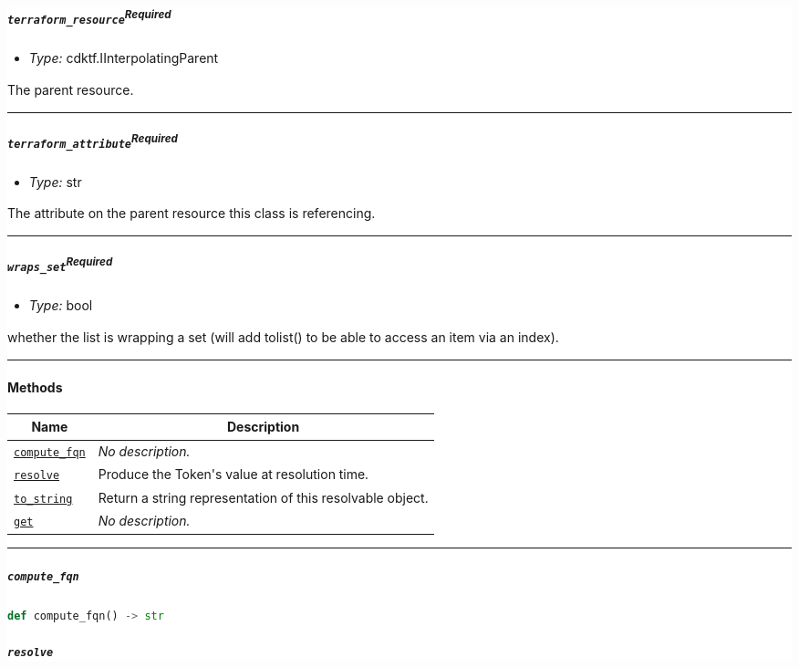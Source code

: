 
##### `terraform_resource`<sup>Required</sup> <a name="terraform_resource" id="@cdktf/provider-vault.dataVaultIdentityEntity.DataVaultIdentityEntityAliasesList.Initializer.parameter.terraformResource"></a>

- *Type:* cdktf.IInterpolatingParent

The parent resource.

---

##### `terraform_attribute`<sup>Required</sup> <a name="terraform_attribute" id="@cdktf/provider-vault.dataVaultIdentityEntity.DataVaultIdentityEntityAliasesList.Initializer.parameter.terraformAttribute"></a>

- *Type:* str

The attribute on the parent resource this class is referencing.

---

##### `wraps_set`<sup>Required</sup> <a name="wraps_set" id="@cdktf/provider-vault.dataVaultIdentityEntity.DataVaultIdentityEntityAliasesList.Initializer.parameter.wrapsSet"></a>

- *Type:* bool

whether the list is wrapping a set (will add tolist() to be able to access an item via an index).

---

#### Methods <a name="Methods" id="Methods"></a>

| **Name** | **Description** |
| --- | --- |
| <code><a href="#@cdktf/provider-vault.dataVaultIdentityEntity.DataVaultIdentityEntityAliasesList.computeFqn">compute_fqn</a></code> | *No description.* |
| <code><a href="#@cdktf/provider-vault.dataVaultIdentityEntity.DataVaultIdentityEntityAliasesList.resolve">resolve</a></code> | Produce the Token's value at resolution time. |
| <code><a href="#@cdktf/provider-vault.dataVaultIdentityEntity.DataVaultIdentityEntityAliasesList.toString">to_string</a></code> | Return a string representation of this resolvable object. |
| <code><a href="#@cdktf/provider-vault.dataVaultIdentityEntity.DataVaultIdentityEntityAliasesList.get">get</a></code> | *No description.* |

---

##### `compute_fqn` <a name="compute_fqn" id="@cdktf/provider-vault.dataVaultIdentityEntity.DataVaultIdentityEntityAliasesList.computeFqn"></a>

```python
def compute_fqn() -> str
```

##### `resolve` <a name="resolve" id="@cdktf/provider-vault.dataVaultIdentityEntity.DataVaultIdentityEntityAliasesList.resolve"></a>

